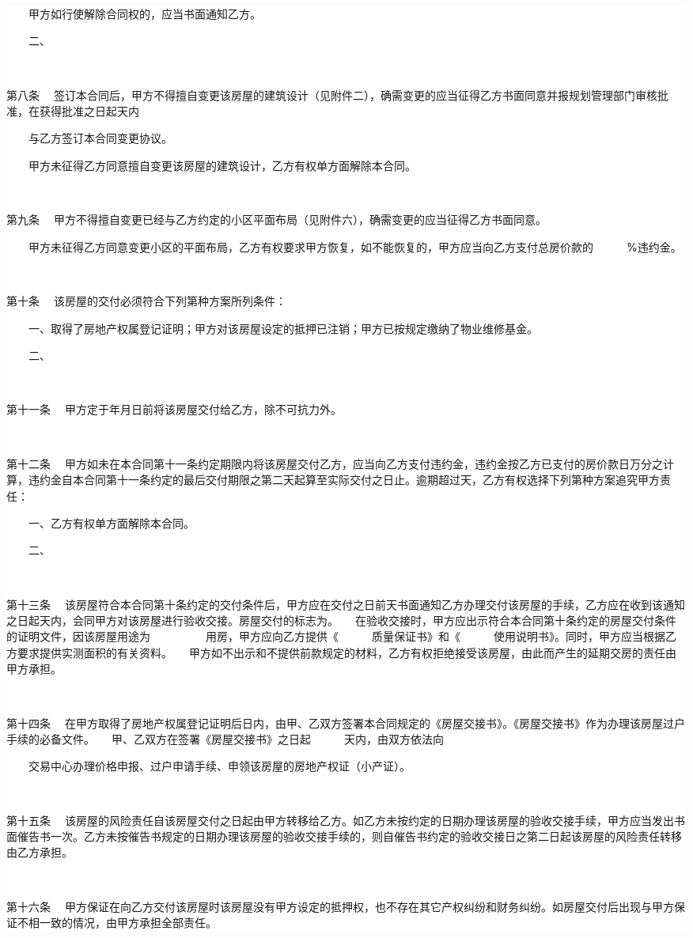 　　甲方如行使解除合同权的，应当书面通知乙方。　　

　　二、

　　

第八条
　签订本合同后，甲方不得擅自变更该房屋的建筑设计（见附件二），确需变更的应当征得乙方书面同意并报规划管理部门审核批准，在获得批准之日起天内

　　与乙方签订本合同变更协议。

　　甲方未征得乙方同意擅自变更该房屋的建筑设计，乙方有权单方面解除本合同。

　　

第九条
　甲方不得擅自变更已经与乙方约定的小区平面布局（见附件六），确需变更的应当征得乙方书面同意。

　　甲方未征得乙方同意变更小区的平面布局，乙方有权要求甲方恢复，如不能恢复的，甲方应当向乙方支付总房价款的　　　%违约金。

　　

第十条
　该房屋的交付必须符合下列第种方案所列条件：　　

　　一、取得了房地产权属登记证明；甲方对该房屋设定的抵押已注销；甲方已按规定缴纳了物业维修基金。　　

　　二、

　　

第十一条
　甲方定于年月日前将该房屋交付给乙方，除不可抗力外。

　　

第十二条
　甲方如未在本合同第十一条约定期限内将该房屋交付乙方，应当向乙方支付违约金，违约金按乙方已支付的房价款日万分之计算，违约金自本合同第十一条约定的最后交付期限之第二天起算至实际交付之日止。逾期超过天，乙方有权选择下列第种方案追究甲方责任：　　

　　一、乙方有权单方面解除本合同。　　

　　二、

　　

第十三条
　该房屋符合本合同第十条约定的交付条件后，甲方应在交付之日前天书面通知乙方办理交付该房屋的手续，乙方应在收到该通知之日起天内，会同甲方对该房屋进行验收交接。房屋交付的标志为。　　在验收交接时，甲方应出示符合本合同第十条约定的房屋交付条件的证明文件，因该房屋用途为　　　　　用房，甲方应向乙方提供《　　　质量保证书》和《　　　使用说明书》。同时，甲方应当根据乙方要求提供实测面积的有关资料。　　甲方如不出示和不提供前款规定的材料，乙方有权拒绝接受该房屋，由此而产生的延期交房的责任由甲方承担。

　　

第十四条
　在甲方取得了房地产权属登记证明后日内，由甲、乙双方签署本合同规定的《房屋交接书》。《房屋交接书》作为办理该房屋过户手续的必备文件。　　甲、乙双方在签署《房屋交接书》之日起　　　天内，由双方依法向

　　交易中心办理价格申报、过户申请手续、申领该房屋的房地产权证（小产证）。

　　

第十五条
　该房屋的风险责任自该房屋交付之日起由甲方转移给乙方。如乙方未按约定的日期办理该房屋的验收交接手续，甲方应当发出书面催告书一次。乙方未按催告书规定的日期办理该房屋的验收交接手续的，则自催告书约定的验收交接日之第二日起该房屋的风险责任转移由乙方承担。

　　

第十六条
　甲方保证在向乙方交付该房屋时该房屋没有甲方设定的抵押权，也不存在其它产权纠纷和财务纠纷。如房屋交付后出现与甲方保证不相一致的情况，由甲方承担全部责任。
